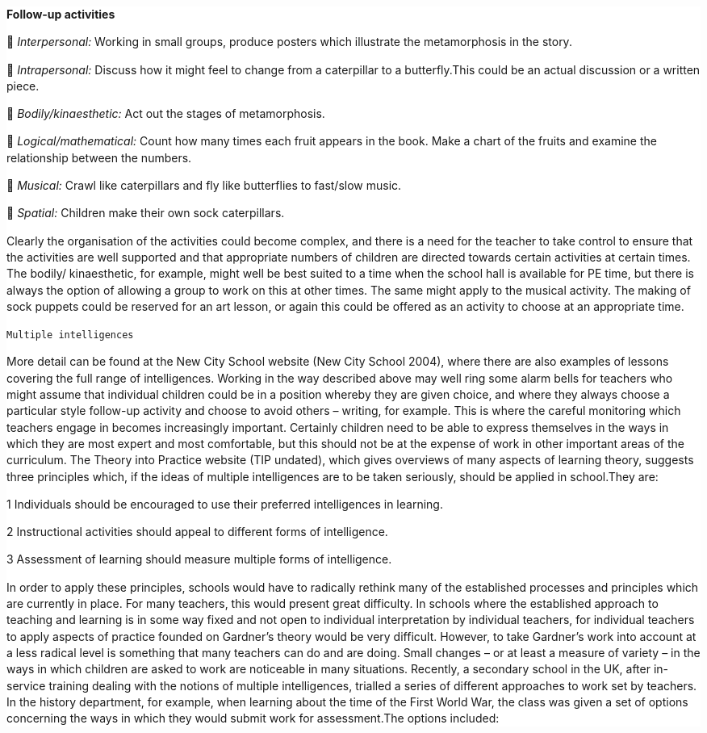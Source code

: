 **Follow-up activities**

 _Interpersonal:_ Working in small groups, produce posters which illustrate the metamorphosis
in the story.

 _Intrapersonal:_ Discuss how it might feel to change from a caterpillar to a butterfly.This could
be an actual discussion or a written piece.

 _Bodily/kinaesthetic:_ Act out the stages of metamorphosis.

 _Logical/mathematical:_ Count how many times each fruit appears in the book. Make a chart
of the fruits and examine the relationship between the numbers.

 _Musical:_ Crawl like caterpillars and fly like butterflies to fast/slow music.

 _Spatial:_ Children make their own sock caterpillars.

Clearly the organisation of the activities could become complex, and there is a need for the
teacher to take control to ensure that the activities are well supported and that appropriate
numbers of children are directed towards certain activities at certain times. The bodily/
kinaesthetic, for example, might well be best suited to a time when the school hall is available
for PE time, but there is always the option of allowing a group to work on this at other times.
The same might apply to the musical activity. The making of sock puppets could be reserved
for an art lesson, or again this could be offered as an activity to choose at an appropriate time.

```
Multiple intelligences
```

More detail can be found at the New City School website (New City School 2004), where
there are also examples of lessons covering the full range of intelligences.
Working in the way described above may well ring some alarm bells for teachers who might
assume that individual children could be in a position whereby they are given choice, and where
they always choose a particular style follow-up activity and choose to avoid others – writing,
for example. This is where the careful monitoring which teachers engage in becomes
increasingly important. Certainly children need to be able to express themselves in the ways
in which they are most expert and most comfortable, but this should not be at the expense of
work in other important areas of the curriculum.
The Theory into Practice website (TIP undated), which gives overviews of many aspects of
learning theory, suggests three principles which, if the ideas of multiple intelligences are to be
taken seriously, should be applied in school.They are:

1 Individuals should be encouraged to use their preferred intelligences in learning.

2 Instructional activities should appeal to different forms of intelligence.

3 Assessment of learning should measure multiple forms of intelligence.

In order to apply these principles, schools would have to radically rethink many of the
established processes and principles which are currently in place. For many teachers, this would
present great difficulty. In schools where the established approach to teaching and learning is
in some way fixed and not open to individual interpretation by individual teachers, for individual
teachers to apply aspects of practice founded on Gardner’s theory would be very difficult.
However, to take Gardner’s work into account at a less radical level is something that many
teachers can do and are doing. Small changes – or at least a measure of variety – in the ways
in which children are asked to work are noticeable in many situations. Recently, a secondary
school in the UK, after in-service training dealing with the notions of multiple intelligences,
trialled a series of different approaches to work set by teachers. In the history department, for
example, when learning about the time of the First World War, the class was given a set of options
concerning the ways in which they would submit work for assessment.The options included:
